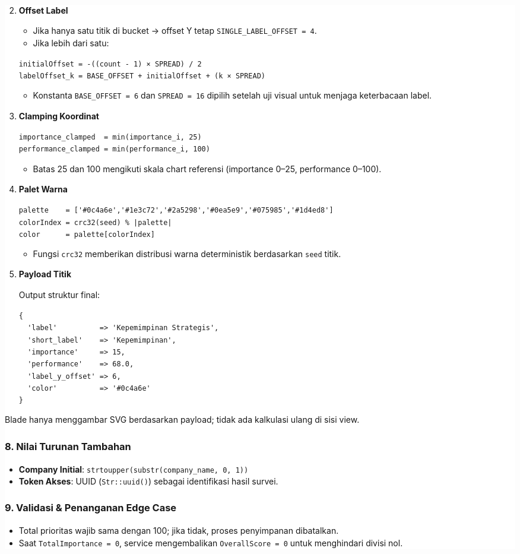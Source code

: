 2. **Offset Label**
    - Jika hanya satu titik di bucket → offset Y tetap `SINGLE_LABEL_OFFSET = 4`.
    - Jika lebih dari satu:

    ```
    initialOffset = -((count - 1) × SPREAD) / 2
    labelOffset_k = BASE_OFFSET + initialOffset + (k × SPREAD)
    ```

    - Konstanta `BASE_OFFSET = 6` dan `SPREAD = 16` dipilih setelah uji visual untuk menjaga keterbacaan label.

3. **Clamping Koordinat**

    ```
    importance_clamped  = min(importance_i, 25)
    performance_clamped = min(performance_i, 100)
    ```

    - Batas 25 dan 100 mengikuti skala chart referensi (importance 0–25, performance 0–100).

4. **Palet Warna**

    ```
    palette    = ['#0c4a6e','#1e3c72','#2a5298','#0ea5e9','#075985','#1d4ed8']
    colorIndex = crc32(seed) % |palette|
    color      = palette[colorIndex]
    ```

    - Fungsi `crc32` memberikan distribusi warna deterministik berdasarkan `seed` titik.

5. **Payload Titik**

    Output struktur final:

    ```
    {
      'label'          => 'Kepemimpinan Strategis',
      'short_label'    => 'Kepemimpinan',
      'importance'     => 15,
      'performance'    => 68.0,
      'label_y_offset' => 6,
      'color'          => '#0c4a6e'
    }
    ```

Blade hanya menggambar SVG berdasarkan payload; tidak ada kalkulasi ulang di sisi view.

### 8. Nilai Turunan Tambahan

- **Company Initial**: `strtoupper(substr(company_name, 0, 1))`
- **Token Akses**: UUID (`Str::uuid()`) sebagai identifikasi hasil survei.

### 9. Validasi & Penanganan Edge Case

- Total prioritas wajib sama dengan 100; jika tidak, proses penyimpanan dibatalkan.
- Saat `TotalImportance = 0`, service mengembalikan `OverallScore = 0` untuk menghindari divisi nol.
